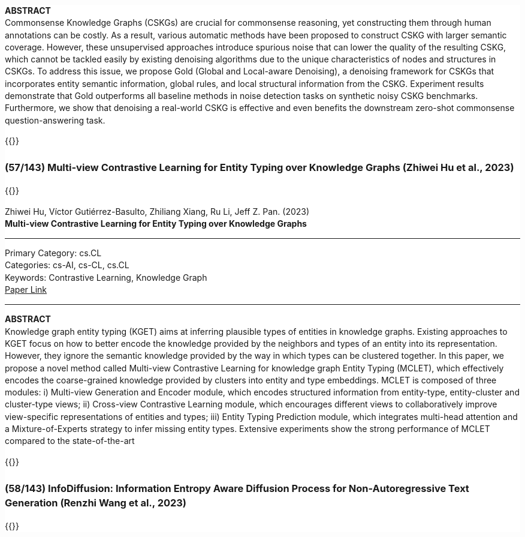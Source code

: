

**ABSTRACT**  
Commonsense Knowledge Graphs (CSKGs) are crucial for commonsense reasoning, yet constructing them through human annotations can be costly. As a result, various automatic methods have been proposed to construct CSKG with larger semantic coverage. However, these unsupervised approaches introduce spurious noise that can lower the quality of the resulting CSKG, which cannot be tackled easily by existing denoising algorithms due to the unique characteristics of nodes and structures in CSKGs. To address this issue, we propose Gold (Global and Local-aware Denoising), a denoising framework for CSKGs that incorporates entity semantic information, global rules, and local structural information from the CSKG. Experiment results demonstrate that Gold outperforms all baseline methods in noise detection tasks on synthetic noisy CSKG benchmarks. Furthermore, we show that denoising a real-world CSKG is effective and even benefits the downstream zero-shot commonsense question-answering task.

{{</citation>}}


### (57/143) Multi-view Contrastive Learning for Entity Typing over Knowledge Graphs (Zhiwei Hu et al., 2023)

{{<citation>}}

Zhiwei Hu, Víctor Gutiérrez-Basulto, Zhiliang Xiang, Ru Li, Jeff Z. Pan. (2023)  
**Multi-view Contrastive Learning for Entity Typing over Knowledge Graphs**  

---
Primary Category: cs.CL  
Categories: cs-AI, cs-CL, cs.CL  
Keywords: Contrastive Learning, Knowledge Graph  
[Paper Link](http://arxiv.org/abs/2310.12008v1)  

---


**ABSTRACT**  
Knowledge graph entity typing (KGET) aims at inferring plausible types of entities in knowledge graphs. Existing approaches to KGET focus on how to better encode the knowledge provided by the neighbors and types of an entity into its representation. However, they ignore the semantic knowledge provided by the way in which types can be clustered together. In this paper, we propose a novel method called Multi-view Contrastive Learning for knowledge graph Entity Typing (MCLET), which effectively encodes the coarse-grained knowledge provided by clusters into entity and type embeddings. MCLET is composed of three modules: i) Multi-view Generation and Encoder module, which encodes structured information from entity-type, entity-cluster and cluster-type views; ii) Cross-view Contrastive Learning module, which encourages different views to collaboratively improve view-specific representations of entities and types; iii) Entity Typing Prediction module, which integrates multi-head attention and a Mixture-of-Experts strategy to infer missing entity types. Extensive experiments show the strong performance of MCLET compared to the state-of-the-art

{{</citation>}}


### (58/143) InfoDiffusion: Information Entropy Aware Diffusion Process for Non-Autoregressive Text Generation (Renzhi Wang et al., 2023)

{{<citation>}}
